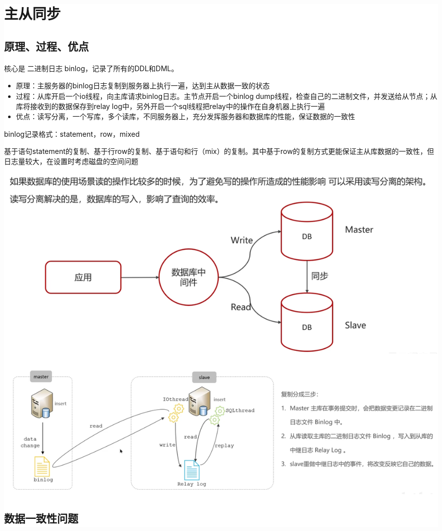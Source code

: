 # 主从同步

## 原理、过程、优点

核心是 二进制日志 binlog，记录了所有的DDL和DML。

- 原理：主服务器的binlog日志复制到服务器上执行一遍，达到主从数据一致的状态
- 过程：从库开启一个io线程，向主库请求binlog日志。主节点开启一个binlog dump线程，检查自己的二进制文件，并发送给从节点；从库将接收到的数据保存到relay log中，另外开启一个sql线程把relay中的操作在自身机器上执行一遍
- 优点：读写分离，一个写库，多个读库，不同服务器上，充分发挥服务器和数据库的性能，保证数据的一致性

binlog记录格式：statement，row，mixed

基于语句statement的复制、基于行row的复制、基于语句和行（mix）的复制。其中基于row的复制方式更能保证主从库数据的一致性，但日志量较大，在设置时考虑磁盘的空间问题

![image-20240726203506570](img/MySQL%E7%9F%A5%E8%AF%86%E7%82%B9%E6%80%BB%E7%BB%93/image-20240726203506570.png)

![image-20240727000041743](img/MySQL%E7%9F%A5%E8%AF%86%E7%82%B9%E6%80%BB%E7%BB%93/image-20240727000041743.png)

## 数据一致性问题
